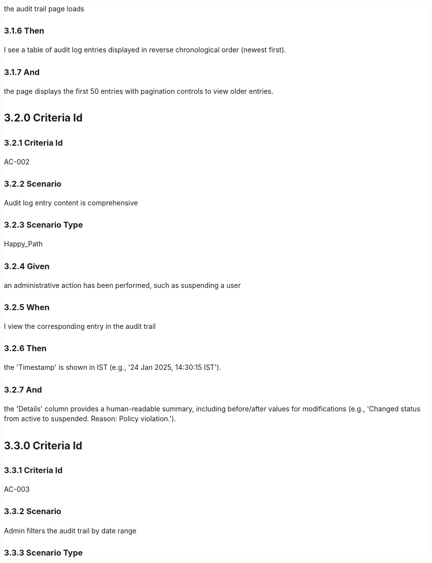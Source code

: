 the audit trail page loads

### 3.1.6 Then

I see a table of audit log entries displayed in reverse chronological order (newest first).

### 3.1.7 And

the page displays the first 50 entries with pagination controls to view older entries.

## 3.2.0 Criteria Id

### 3.2.1 Criteria Id

AC-002

### 3.2.2 Scenario

Audit log entry content is comprehensive

### 3.2.3 Scenario Type

Happy_Path

### 3.2.4 Given

an administrative action has been performed, such as suspending a user

### 3.2.5 When

I view the corresponding entry in the audit trail

### 3.2.6 Then

the 'Timestamp' is shown in IST (e.g., '24 Jan 2025, 14:30:15 IST').

### 3.2.7 And

the 'Details' column provides a human-readable summary, including before/after values for modifications (e.g., 'Changed status from active to suspended. Reason: Policy violation.').

## 3.3.0 Criteria Id

### 3.3.1 Criteria Id

AC-003

### 3.3.2 Scenario

Admin filters the audit trail by date range

### 3.3.3 Scenario Type
